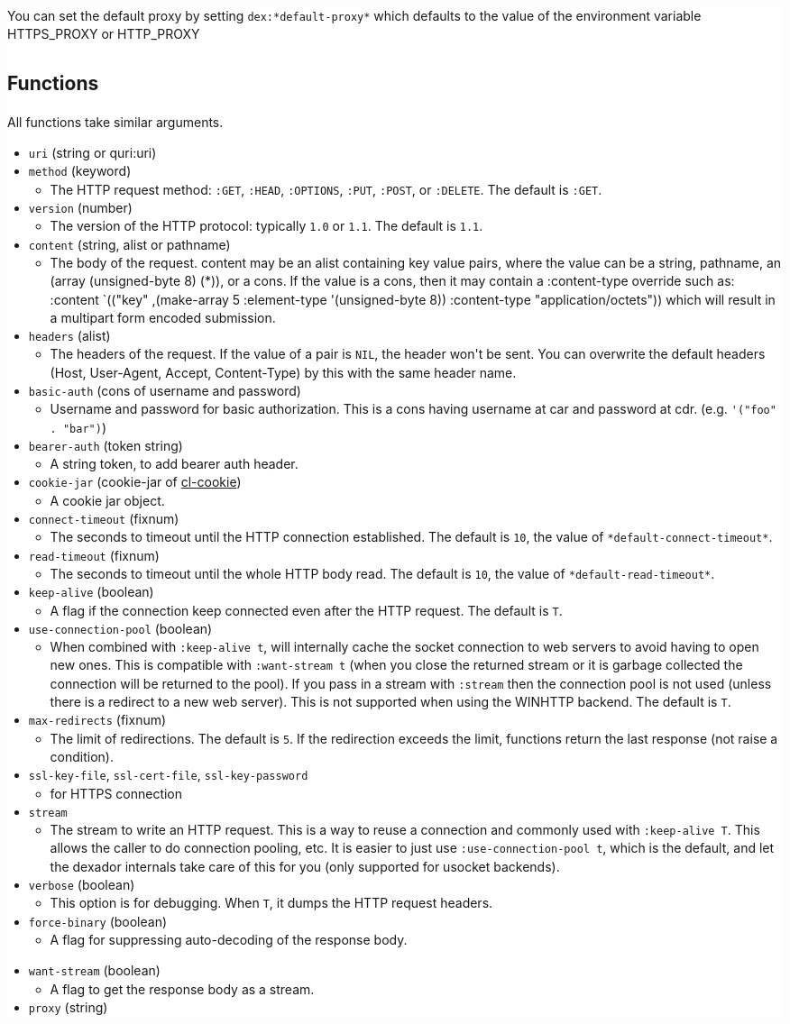 You can set the default proxy by setting
```dex:*default-proxy*```
which defaults to the value of the environment variable HTTPS_PROXY or HTTP_PROXY

## Functions

All functions take similar arguments.

- `uri` (string or quri:uri)
- `method` (keyword)
  - The HTTP request method: `:GET`, `:HEAD`, `:OPTIONS`, `:PUT`, `:POST`, or `:DELETE`. The default is `:GET`.
- `version` (number)
  - The version of the HTTP protocol: typically `1.0` or `1.1`. The default is `1.1`.
- `content` (string, alist or pathname)
  - The body of the request.  content may be an alist containing key value pairs, where the value can be a string, pathname, an (array (unsigned-byte 8) (*)), or a cons.  If the value is
  a cons, then it may contain a :content-type override such as: :content `(("key" ,(make-array 5 :element-type '(unsigned-byte 8)) :content-type "application/octets")) which will result in a
  multipart form encoded submission.
- `headers` (alist)
  - The headers of the request. If the value of a pair is `NIL`, the header won't be sent. You can overwrite the default headers (Host, User-Agent, Accept, Content-Type) by this with the same header name.
- `basic-auth` (cons of username and password)
  - Username and password for basic authorization. This is a cons having username at car and password at cdr. (e.g. `'("foo" . "bar")`)
- `bearer-auth` (token string)
  - A string token, to add bearer auth header. 
- `cookie-jar` (cookie-jar of [cl-cookie](https://github.com/fukamachi/cl-cookie))
  - A cookie jar object.
- `connect-timeout` (fixnum)
  - The seconds to timeout until the HTTP connection established. The default is `10`, the value of `*default-connect-timeout*`.
- `read-timeout` (fixnum)
  - The seconds to timeout until the whole HTTP body read. The default is `10`, the value of `*default-read-timeout*`.
- `keep-alive` (boolean)
  - A flag if the connection keep connected even after the HTTP request. The default is `T`.
- `use-connection-pool` (boolean)
  - When combined with `:keep-alive t`, will internally cache the socket connection to web servers to avoid having to open new ones.  This is compatible with `:want-stream t` (when you close the returned stream or it is garbage collected the connection will be returned to the pool).  If you pass in a stream with `:stream` then the connection pool is not used (unless there is a redirect to a new web server).  This is not supported when using the WINHTTP backend. The default is `T`.
- `max-redirects` (fixnum)
  - The limit of redirections. The default is `5`. If the redirection exceeds the limit, functions return the last response (not raise a condition).
- `ssl-key-file`, `ssl-cert-file`, `ssl-key-password`
  - for HTTPS connection
- `stream`
  - The stream to write an HTTP request. This is a way to reuse a connection and commonly used with `:keep-alive T`.  This allows the caller to do connection pooling, etc.  It is easier to just use `:use-connection-pool t`, which is the default, and let the dexador internals take care of this for you (only supported for usocket backends).
- `verbose` (boolean)
  - This option is for debugging. When `T`, it dumps the HTTP request headers.
- `force-binary` (boolean)
  - A flag for suppressing auto-decoding of the response body.
<!-- - `force-string` -->
- `want-stream` (boolean)
  - A flag to get the response body as a stream.
- `proxy` (string)
```